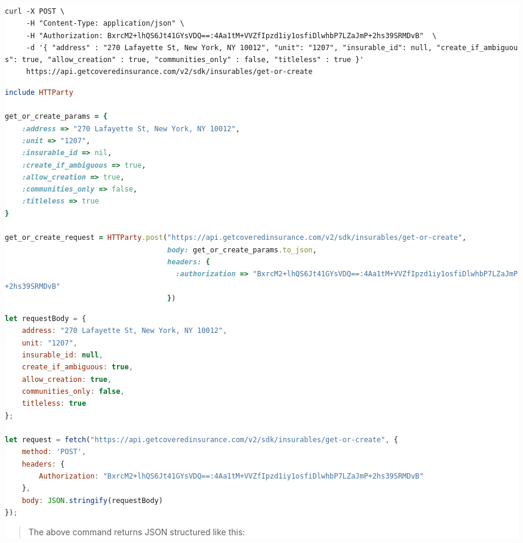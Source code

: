 ```shell
curl -X POST \
     -H "Content-Type: application/json" \
     -H "Authorization: BxrcM2+lhQS6Jt41GYsVDQ==:4Aa1tM+VVZfIpzd1iy1osfiDlwhbP7LZaJmP+2hs39SRMDvB"  \
     -d '{ "address" : "270 Lafayette St, New York, NY 10012", "unit": "1207", "insurable_id": null, "create_if_ambiguous": true, "allow_creation" : true, "communities_only" : false, "titleless" : true }'
     https://api.getcoveredinsurance.com/v2/sdk/insurables/get-or-create
```

```ruby
include HTTParty

get_or_create_params = {
    :address => "270 Lafayette St, New York, NY 10012", 
    :unit => "1207", 
    :insurable_id => nil, 
    :create_if_ambiguous => true, 
    :allow_creation => true, 
    :communities_only => false, 
    :titleless => true
}

get_or_create_request = HTTParty.post("https://api.getcoveredinsurance.com/v2/sdk/insurables/get-or-create",
                                      body: get_or_create_params.to_json,
                                      headers: {
                                        :authorization => "BxrcM2+lhQS6Jt41GYsVDQ==:4Aa1tM+VVZfIpzd1iy1osfiDlwhbP7LZaJmP+2hs39SRMDvB"
                                      })
```

```javascript
let requestBody = {
    address: "270 Lafayette St, New York, NY 10012", 
    unit: "1207", 
    insurable_id: null, 
    create_if_ambiguous: true, 
    allow_creation: true, 
    communities_only: false, 
    titleless: true
};

let request = fetch("https://api.getcoveredinsurance.com/v2/sdk/insurables/get-or-create", {
    method: 'POST',
    headers: {
        Authorization: "BxrcM2+lhQS6Jt41GYsVDQ==:4Aa1tM+VVZfIpzd1iy1osfiDlwhbP7LZaJmP+2hs39SRMDvB"
    },
    body: JSON.stringify(requestBody)   
});
```

> The above command returns JSON structured like this:
